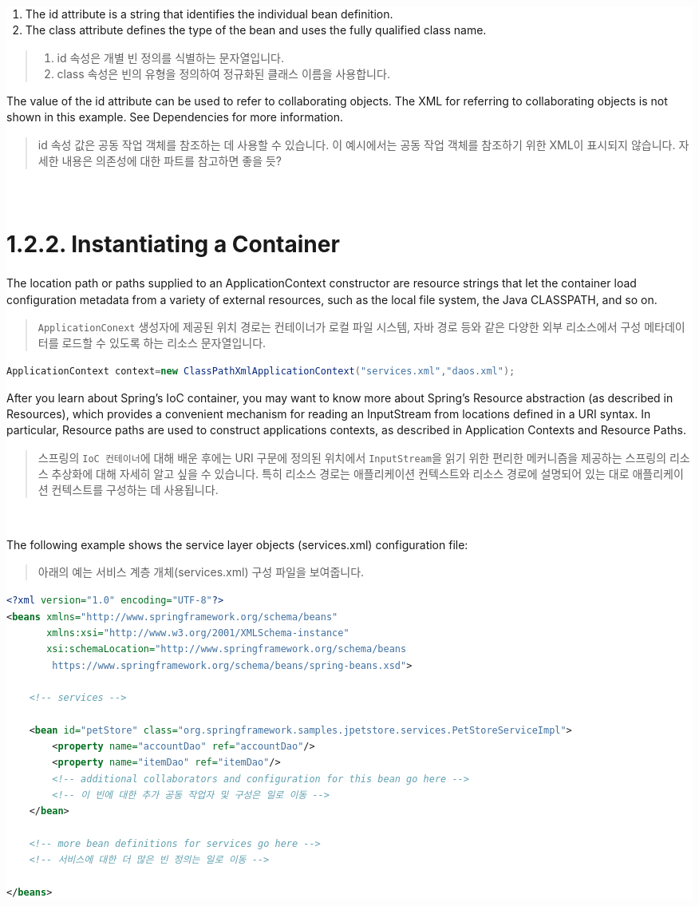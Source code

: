 1. The id attribute is a string that identifies the individual bean definition.
2. The class attribute defines the type of the bean and uses the fully qualified class name.

> 1. id 속성은 개별 빈 정의를 식별하는 문자열입니다.
> 2. class 속성은 빈의 유형을 정의하여 정규화된 클래스 이름을 사용합니다.

The value of the id attribute can be used to refer to collaborating objects. The XML for referring to collaborating
objects is not shown in this example. See Dependencies for more information.

> id 속성 값은 공동 작업 객체를 참조하는 데 사용할 수 있습니다. 이 예시에서는 공동 작업 객체를 참조하기 위한 XML이 표시되지 않습니다. 자세한 내용은 의존성에 대한 파트를 참고하면 좋을 듯?

<br>

# 1.2.2. Instantiating a Container

The location path or paths supplied to an ApplicationContext constructor are resource strings that let the container
load configuration metadata from a variety of external resources, such as the local file system, the Java CLASSPATH, and
so on.

> `ApplicationConext` 생성자에 제공된 위치 경로는 컨테이너가 로컬 파일 시스템, 자바 경로 등와 같은 다양한 외부 리소스에서 구성 메타데이터를 로드할 수 있도록 하는 리소스 문자열입니다.

```java
ApplicationContext context=new ClassPathXmlApplicationContext("services.xml","daos.xml");
```

After you learn about Spring’s IoC container, you may want to know more about Spring’s Resource abstraction (as
described in Resources), which provides a convenient mechanism for reading an InputStream from locations defined in a
URI syntax. In particular, Resource paths are used to construct applications contexts, as described in Application
Contexts and Resource Paths.

> 스프링의 `IoC 컨테이너`에 대해 배운 후에는 URI 구문에 정의된 위치에서 `InputStream`을 읽기 위한 편리한 메커니즘을 제공하는 스프링의 리소스 추상화에 대해 자세히 알고 싶을 수 있습니다. 특히
> 리소스 경로는 애플리케이션 컨텍스트와 리소스 경로에 설명되어 있는 대로 애플리케이션 컨텍스트를 구성하는 데 사용됩니다.

<br>

The following example shows the service layer objects (services.xml) configuration file:

> 아래의 예는 서비스 계층 개체(services.xml) 구성 파일을 보여줍니다.

```xml
<?xml version="1.0" encoding="UTF-8"?>
<beans xmlns="http://www.springframework.org/schema/beans"
       xmlns:xsi="http://www.w3.org/2001/XMLSchema-instance"
       xsi:schemaLocation="http://www.springframework.org/schema/beans
        https://www.springframework.org/schema/beans/spring-beans.xsd">

    <!-- services -->

    <bean id="petStore" class="org.springframework.samples.jpetstore.services.PetStoreServiceImpl">
        <property name="accountDao" ref="accountDao"/>
        <property name="itemDao" ref="itemDao"/>
        <!-- additional collaborators and configuration for this bean go here -->
        <!-- 이 빈에 대한 추가 공동 작업자 및 구성은 일로 이동 -->
    </bean>

    <!-- more bean definitions for services go here -->
    <!-- 서비스에 대한 더 많은 빈 정의는 일로 이동 -->

</beans>
```